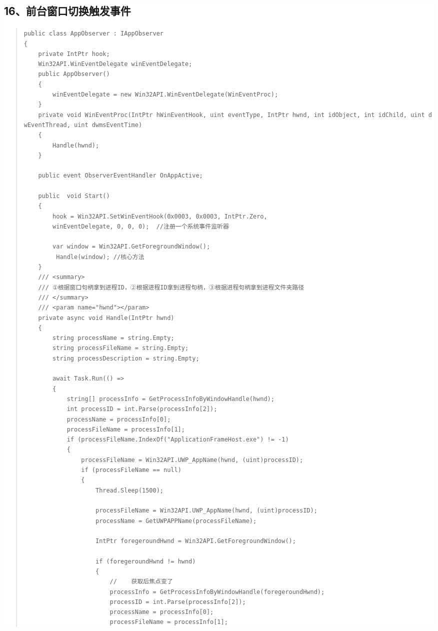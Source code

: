 



## 16、前台窗口切换触发事件

>     public class AppObserver : IAppObserver
>     {
>         private IntPtr hook;
>         Win32API.WinEventDelegate winEventDelegate;
>         public AppObserver()
>         {
>             winEventDelegate = new Win32API.WinEventDelegate(WinEventProc);
>         }
>         private void WinEventProc(IntPtr hWinEventHook, uint eventType, IntPtr hwnd, int idObject, int idChild, uint dwEventThread, uint dwmsEventTime)
>         {
>             Handle(hwnd);
>         }
>     
>         public event ObserverEventHandler OnAppActive;
>                 
>         public  void Start()
>         {
>             hook = Win32API.SetWinEventHook(0x0003, 0x0003, IntPtr.Zero,
>             winEventDelegate, 0, 0, 0);  //注册一个系统事件监听器
>                 
>             var window = Win32API.GetForegroundWindow();
>              Handle(window); //核心方法
>         }
>         /// <summary>
>         /// ①根据窗口句柄拿到进程ID，②根据进程ID拿到进程句柄，③根据进程句柄拿到进程文件夹路径
>         /// </summary>
>         /// <param name="hwnd"></param>
>         private async void Handle(IntPtr hwnd)
>         {
>             string processName = string.Empty;
>             string processFileName = string.Empty;
>             string processDescription = string.Empty;
>                 
>             await Task.Run(() =>
>             {
>                 string[] processInfo = GetProcessInfoByWindowHandle(hwnd);
>                 int processID = int.Parse(processInfo[2]);
>                 processName = processInfo[0];
>                 processFileName = processInfo[1];
>                 if (processFileName.IndexOf("ApplicationFrameHost.exe") != -1)
>                 {
>                     processFileName = Win32API.UWP_AppName(hwnd, (uint)processID);
>                     if (processFileName == null)
>                     {
>                         Thread.Sleep(1500);
>                 
>                         processFileName = Win32API.UWP_AppName(hwnd, (uint)processID);
>                         processName = GetUWPAPPName(processFileName);
>                 
>                         IntPtr foregeroundHwnd = Win32API.GetForegroundWindow();
>                 
>                         if (foregeroundHwnd != hwnd)
>                         {
>                             //    获取后焦点变了
>                             processInfo = GetProcessInfoByWindowHandle(foregeroundHwnd);
>                             processID = int.Parse(processInfo[2]);
>                             processName = processInfo[0];
>                             processFileName = processInfo[1];